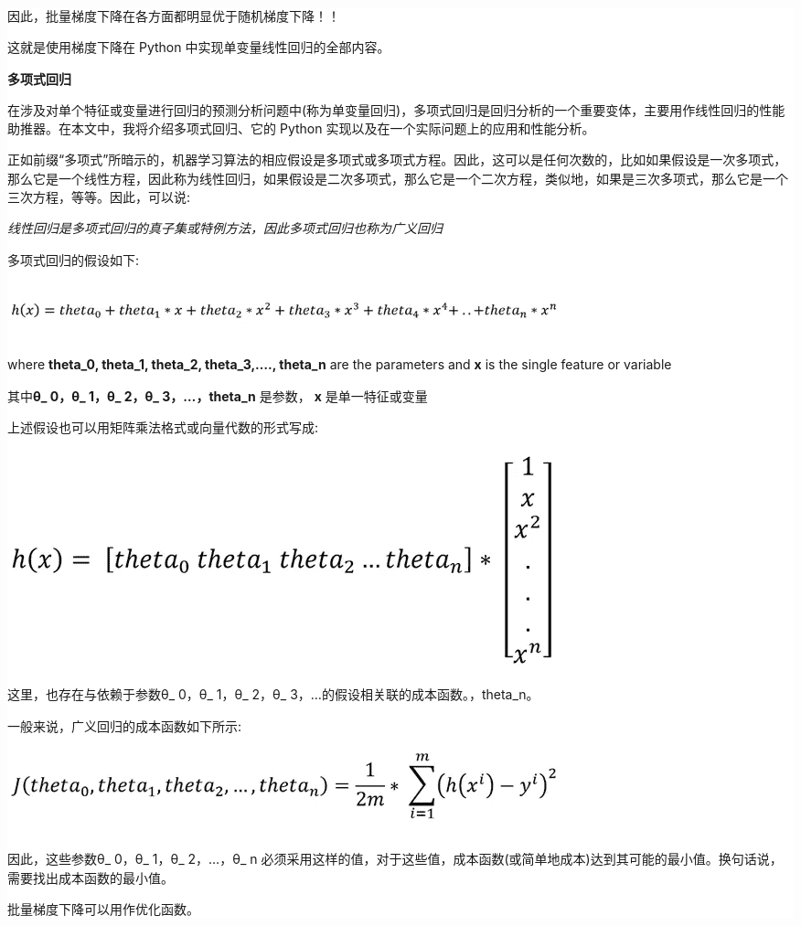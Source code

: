 因此，批量梯度下降在各方面都明显优于随机梯度下降！！

这就是使用梯度下降在 Python 中实现单变量线性回归的全部内容。

**多项式回归**

在涉及对单个特征或变量进行回归的预测分析问题中(称为单变量回归)，多项式回归是回归分析的一个重要变体，主要用作线性回归的性能助推器。在本文中，我将介绍多项式回归、它的 Python 实现以及在一个实际问题上的应用和性能分析。

正如前缀“多项式”所暗示的，机器学习算法的相应假设是多项式或多项式方程。因此，这可以是任何次数的，比如如果假设是一次多项式，那么它是一个线性方程，因此称为线性回归，如果假设是二次多项式，那么它是一个二次方程，类似地，如果是三次多项式，那么它是一个三次方程，等等。因此，可以说:

*线性回归是多项式回归的真子集或特例方法，因此多项式回归也称为广义回归*

多项式回归的假设如下:

![](img/418b9a30041e3b4e840561f44d7a2bfc.png)

where **theta_0, theta_1, theta_2, theta_3,…., theta_n** are the parameters and **x** is the single feature or variable

其中**θ_ 0，θ_ 1，θ_ 2，θ_ 3，…，theta_n** 是参数， **x** 是单一特征或变量

上述假设也可以用矩阵乘法格式或向量代数的形式写成:

![](img/76bcbaed7e8cf90fc952f85bfa02109c.png)

这里，也存在与依赖于参数θ_ 0，θ_ 1，θ_ 2，θ_ 3，…的假设相关联的成本函数。，theta_n。

一般来说，广义回归的成本函数如下所示:

![](img/3cbb46ca8b8d6ca7dbbe828eac825347.png)

因此，这些参数θ_ 0，θ_ 1，θ_ 2，…，θ_ n 必须采用这样的值，对于这些值，成本函数(或简单地成本)达到其可能的最小值。换句话说，需要找出成本函数的最小值。

批量梯度下降可以用作优化函数。

